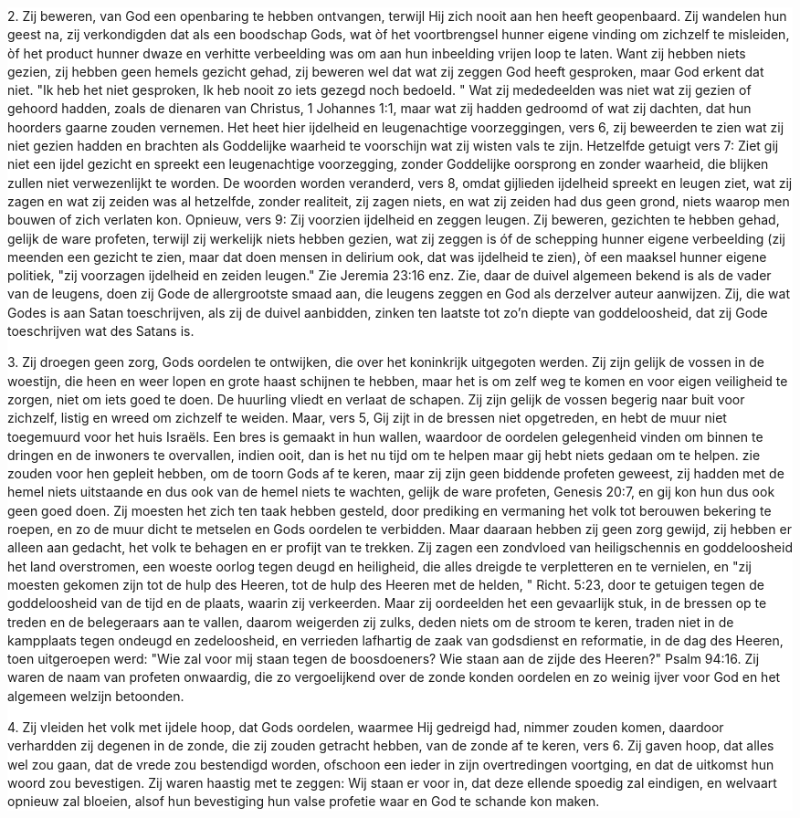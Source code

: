 2\. Zij beweren, van God een openbaring te hebben ontvangen, terwijl Hij zich nooit aan hen heeft geopenbaard. Zij wandelen hun geest na, zij verkondigden dat als een boodschap Gods, wat òf het voortbrengsel hunner eigene vinding om zichzelf te misleiden, òf het product hunner dwaze en verhitte verbeelding was om aan hun inbeelding vrijen loop te laten. Want zij hebben niets gezien, zij hebben geen hemels gezicht gehad, zij beweren wel dat wat zij zeggen God heeft gesproken, maar God erkent dat niet. "Ik heb het niet gesproken, Ik heb nooit zo iets gezegd noch bedoeld. " Wat zij mededeelden was niet wat zij gezien of gehoord hadden, zoals de dienaren van Christus, 1 Johannes 1:1, maar wat zij hadden gedroomd of wat zij dachten, dat hun hoorders gaarne zouden vernemen. 
Het heet hier ijdelheid en leugenachtige voorzeggingen, vers 6, zij beweerden te zien wat zij niet gezien hadden en brachten als Goddelijke waarheid te voorschijn wat zij wisten vals te zijn. Hetzelfde getuigt vers 7: Ziet gij niet een ijdel gezicht en spreekt een leugenachtige voorzegging, zonder Goddelijke oorsprong en zonder waarheid, die blijken zullen niet verwezenlijkt te worden. De woorden worden veranderd, vers 8, omdat gijlieden ijdelheid spreekt en leugen ziet, wat zij zagen en wat zij zeiden was al hetzelfde, zonder realiteit, zij zagen niets, en wat zij zeiden had dus geen grond, niets waarop men bouwen of zich verlaten kon. Opnieuw, vers 9: Zij voorzien ijdelheid en zeggen leugen. Zij beweren, gezichten te hebben gehad, gelijk de ware profeten, terwijl zij werkelijk niets hebben gezien, wat zij zeggen is óf de schepping hunner eigene verbeelding (zij meenden een gezicht te zien, maar dat doen mensen in delirium ook, dat was ijdelheid te zien), òf een maaksel hunner eigene politiek, "zij voorzagen ijdelheid en zeiden leugen." Zie Jeremia 23:16 enz. Zie, daar de duivel algemeen bekend is als de vader van de leugens, doen zij Gode de allergrootste smaad aan, die leugens zeggen en God als derzelver auteur aanwijzen. Zij, die wat Godes is aan Satan toeschrijven, als zij de duivel aanbidden, zinken ten laatste tot zo’n diepte van goddeloosheid, dat zij Gode toeschrijven wat des Satans is.

3\. Zij droegen geen zorg, Gods oordelen te ontwijken, die over het koninkrijk uitgegoten werden. Zij zijn gelijk de vossen in de woestijn, die heen en weer lopen en grote haast schijnen te hebben, maar het is om zelf weg te komen en voor eigen veiligheid te zorgen, niet om iets goed te doen. De huurling vliedt en verlaat de schapen. Zij zijn gelijk de vossen begerig naar buit voor zichzelf, listig en wreed om zichzelf te weiden. Maar, vers 5, Gij zijt in de bressen niet opgetreden, en hebt de muur niet toegemuurd voor het huis Israëls. Een bres is gemaakt in hun wallen, waardoor de oordelen gelegenheid vinden om binnen te dringen en de inwoners te overvallen, indien ooit, dan is het nu tijd om te helpen maar gij hebt niets gedaan om te helpen. zie zouden voor hen gepleit hebben, om de toorn Gods af te keren, maar zij zijn geen biddende profeten geweest, zij hadden met de hemel niets uitstaande en dus ook van de hemel niets te wachten, gelijk de ware profeten, Genesis 20:7, en gij kon hun dus ook geen goed doen. Zij moesten het zich ten taak hebben gesteld, door prediking en vermaning het volk tot berouwen bekering te roepen, en zo de muur dicht te metselen en Gods oordelen te verbidden. Maar daaraan hebben zij geen zorg gewijd, zij hebben er alleen aan gedacht, het volk te behagen en er profijt van te trekken. Zij zagen een zondvloed van heiligschennis en goddeloosheid het land overstromen, een woeste oorlog tegen deugd en heiligheid, die alles dreigde te verpletteren en te vernielen, en "zij moesten gekomen zijn tot de hulp des Heeren, tot de hulp des Heeren met de helden, " Richt. 5:23, door te getuigen tegen de goddeloosheid van de tijd en de plaats, waarin zij verkeerden. Maar zij oordeelden het een gevaarlijk stuk, in de bressen op te treden en de belegeraars aan te vallen, daarom weigerden zij zulks, deden niets om de stroom te keren, traden niet in de kampplaats tegen ondeugd en zedeloosheid, en verrieden lafhartig de zaak van godsdienst en reformatie, in de dag des Heeren, toen uitgeroepen werd: "Wie zal voor mij staan tegen de boosdoeners? Wie staan aan de zijde des Heeren?" Psalm 94:16. Zij waren de naam van profeten onwaardig, die zo vergoelijkend over de zonde konden oordelen en zo weinig ijver voor God en het algemeen welzijn betoonden.

4\. Zij vleiden het volk met ijdele hoop, dat Gods oordelen, waarmee Hij gedreigd had, nimmer zouden komen, daardoor verhardden zij degenen in de zonde, die zij zouden getracht hebben, van de zonde af te keren, vers 6. Zij gaven hoop, dat alles wel zou gaan, dat de vrede zou bestendigd worden, ofschoon een ieder in zijn overtredingen voortging, en dat de uitkomst hun woord zou bevestigen. Zij waren haastig met te zeggen: Wij staan er voor in, dat deze ellende spoedig zal eindigen, en welvaart opnieuw zal bloeien, alsof hun bevestiging hun valse profetie waar en God te schande kon maken.
